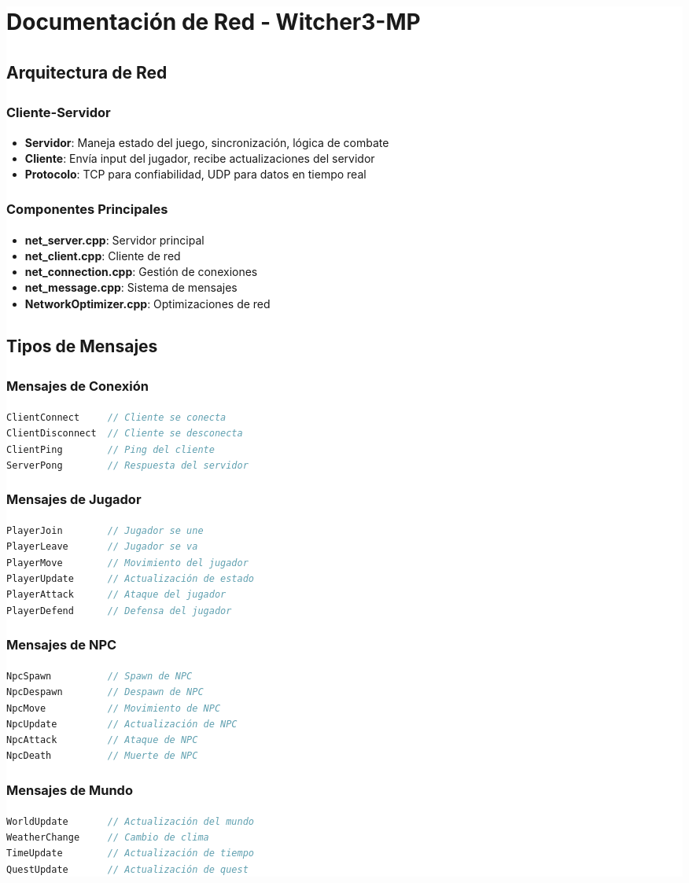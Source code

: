 # Documentación de Red - Witcher3-MP

## Arquitectura de Red

### Cliente-Servidor
- **Servidor**: Maneja estado del juego, sincronización, lógica de combate
- **Cliente**: Envía input del jugador, recibe actualizaciones del servidor
- **Protocolo**: TCP para confiabilidad, UDP para datos en tiempo real

### Componentes Principales
- **net_server.cpp**: Servidor principal
- **net_client.cpp**: Cliente de red
- **net_connection.cpp**: Gestión de conexiones
- **net_message.cpp**: Sistema de mensajes
- **NetworkOptimizer.cpp**: Optimizaciones de red

## Tipos de Mensajes

### Mensajes de Conexión
```cpp
ClientConnect     // Cliente se conecta
ClientDisconnect  // Cliente se desconecta
ClientPing        // Ping del cliente
ServerPong        // Respuesta del servidor
```

### Mensajes de Jugador
```cpp
PlayerJoin        // Jugador se une
PlayerLeave       // Jugador se va
PlayerMove        // Movimiento del jugador
PlayerUpdate      // Actualización de estado
PlayerAttack      // Ataque del jugador
PlayerDefend      // Defensa del jugador
```

### Mensajes de NPC
```cpp
NpcSpawn          // Spawn de NPC
NpcDespawn        // Despawn de NPC
NpcMove           // Movimiento de NPC
NpcUpdate         // Actualización de NPC
NpcAttack         // Ataque de NPC
NpcDeath          // Muerte de NPC
```

### Mensajes de Mundo
```cpp
WorldUpdate       // Actualización del mundo
WeatherChange     // Cambio de clima
TimeUpdate        // Actualización de tiempo
QuestUpdate       // Actualización de quest
```
